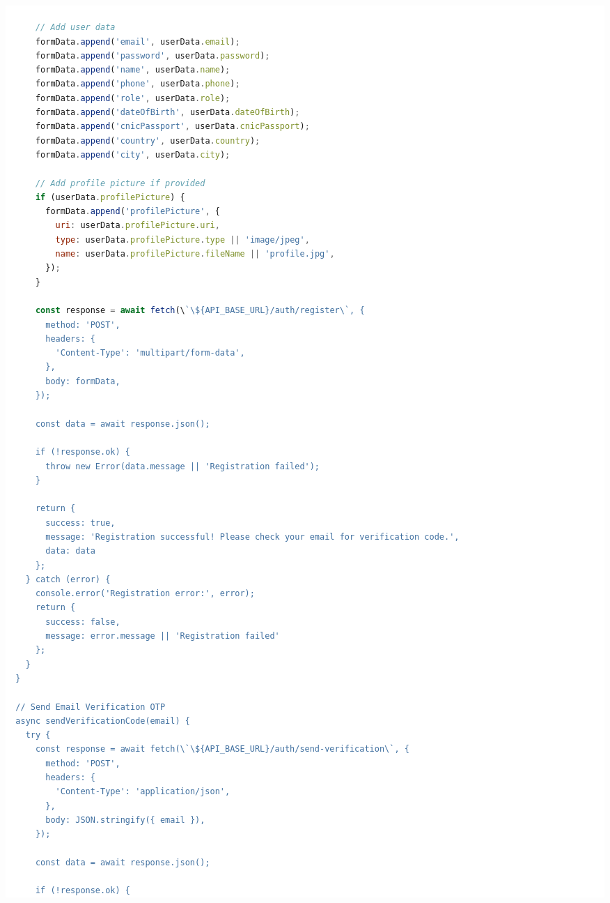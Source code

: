 ```javascript
      
      // Add user data
      formData.append('email', userData.email);
      formData.append('password', userData.password);
      formData.append('name', userData.name);
      formData.append('phone', userData.phone);
      formData.append('role', userData.role);
      formData.append('dateOfBirth', userData.dateOfBirth);
      formData.append('cnicPassport', userData.cnicPassport);
      formData.append('country', userData.country);
      formData.append('city', userData.city);
      
      // Add profile picture if provided
      if (userData.profilePicture) {
        formData.append('profilePicture', {
          uri: userData.profilePicture.uri,
          type: userData.profilePicture.type || 'image/jpeg',
          name: userData.profilePicture.fileName || 'profile.jpg',
        });
      }

      const response = await fetch(\`\${API_BASE_URL}/auth/register\`, {
        method: 'POST',
        headers: {
          'Content-Type': 'multipart/form-data',
        },
        body: formData,
      });

      const data = await response.json();

      if (!response.ok) {
        throw new Error(data.message || 'Registration failed');
      }

      return {
        success: true,
        message: 'Registration successful! Please check your email for verification code.',
        data: data
      };
    } catch (error) {
      console.error('Registration error:', error);
      return {
        success: false,
        message: error.message || 'Registration failed'
      };
    }
  }

  // Send Email Verification OTP
  async sendVerificationCode(email) {
    try {
      const response = await fetch(\`\${API_BASE_URL}/auth/send-verification\`, {
        method: 'POST',
        headers: {
          'Content-Type': 'application/json',
        },
        body: JSON.stringify({ email }),
      });

      const data = await response.json();

      if (!response.ok) {
```
